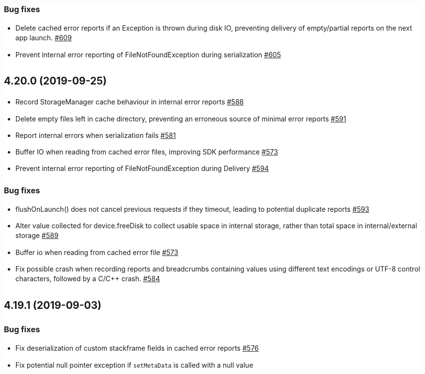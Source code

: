 ### Bug fixes

* Delete cached error reports if an Exception is thrown during disk IO, preventing delivery of empty/partial reports on the next app launch.
  [#609](https://github.com/bugsnag/bugsnag-android/pull/609)

* Prevent internal error reporting of FileNotFoundException during serialization
  [#605](https://github.com/bugsnag/bugsnag-android/pull/605)

## 4.20.0 (2019-09-25)

* Record StorageManager cache behaviour in internal error reports
  [#588](https://github.com/bugsnag/bugsnag-android/pull/588)

* Delete empty files left in cache directory, preventing an erroneous source of minimal error reports
  [#591](https://github.com/bugsnag/bugsnag-android/pull/591)

* Report internal errors when serialization fails
  [#581](https://github.com/bugsnag/bugsnag-android/pull/581)

* Buffer IO when reading from cached error files, improving SDK performance
  [#573](https://github.com/bugsnag/bugsnag-android/pull/573)

* Prevent internal error reporting of FileNotFoundException during Delivery
  [#594](https://github.com/bugsnag/bugsnag-android/pull/594)

### Bug fixes

* flushOnLaunch() does not cancel previous requests if they timeout, leading to potential duplicate reports
  [#593](https://github.com/bugsnag/bugsnag-android/pull/593)

* Alter value collected for device.freeDisk to collect usable space in internal storage,
 rather than total space in internal/external storage
  [#589](https://github.com/bugsnag/bugsnag-android/pull/589)

* Buffer io when reading from cached error file
  [#573](https://github.com/bugsnag/bugsnag-android/pull/573)

* Fix possible crash when recording reports and breadcrumbs containing values
  using different text encodings or UTF-8 control characters, followed by a
  C/C++ crash.
  [#584](https://github.com/bugsnag/bugsnag-android/pull/584)

## 4.19.1 (2019-09-03)

### Bug fixes

* Fix deserialization of custom stackframe fields in cached error reports
  [#576](https://github.com/bugsnag/bugsnag-android/pull/576)

* Fix potential null pointer exception if `setMetaData` is called with a null
  value
